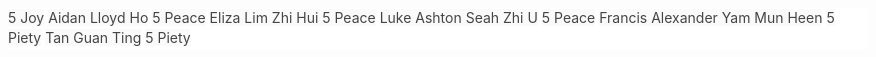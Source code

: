 <td style="background-color:#FAFAFA;border-color:#ffffff;border-style:solid;border-width:1px;color:#454545;font-family:Arial, sans-serif;font-size:14px;overflow:hidden;padding:4px 5px;text-align:left;vertical-align:middle;word-break:normal"><span style="color:#454545;background-color:#FAFAFA">5 Joy</span></td></tr>					
	
<tr><td style="background-color:#FAFAFA;border-color:#ffffff;border-style:solid;border-width:1px;color:#454545;font-family:Arial, sans-serif;font-size:14px;overflow:hidden;padding:4px 5px;text-align:left;vertical-align:middle;word-break:normal"><span style="color:#454545;background-color:#FAFAFA">Aidan Lloyd Ho</span></td>

<td style="background-color:#FAFAFA;border-color:#ffffff;border-style:solid;border-width:1px;color:#454545;font-family:Arial, sans-serif;font-size:14px;overflow:hidden;padding:4px 5px;text-align:left;vertical-align:middle;word-break:normal"><span style="color:#454545;background-color:#FAFAFA">5 Peace</span></td></tr>		
	
<tr><td style="background-color:#FAFAFA;border-color:#ffffff;border-style:solid;border-width:1px;color:#454545;font-family:Arial, sans-serif;font-size:14px;overflow:hidden;padding:4px 5px;text-align:left;vertical-align:middle;word-break:normal"><span style="color:#454545;background-color:#FAFAFA">Eliza Lim Zhi Hui
</span></td>

<td style="background-color:#FAFAFA;border-color:#ffffff;border-style:solid;border-width:1px;color:#454545;font-family:Arial, sans-serif;font-size:14px;overflow:hidden;padding:4px 5px;text-align:left;vertical-align:middle;word-break:normal"><span style="color:#454545;background-color:#FAFAFA">5 Peace</span></td></tr>		
	
<tr><td style="background-color:#FAFAFA;border-color:#ffffff;border-style:solid;border-width:1px;color:#454545;font-family:Arial, sans-serif;font-size:14px;overflow:hidden;padding:4px 5px;text-align:left;vertical-align:middle;word-break:normal"><span style="color:#454545;background-color:#FAFAFA">Luke Ashton Seah Zhi U</span></td>

<td style="background-color:#FAFAFA;border-color:#ffffff;border-style:solid;border-width:1px;color:#454545;font-family:Arial, sans-serif;font-size:14px;overflow:hidden;padding:4px 5px;text-align:left;vertical-align:middle;word-break:normal"><span style="color:#454545;background-color:#FAFAFA">5 Peace</span></td></tr>		
	
<tr><td style="background-color:#FAFAFA;border-color:#ffffff;border-style:solid;border-width:1px;color:#454545;font-family:Arial, sans-serif;font-size:14px;overflow:hidden;padding:4px 5px;text-align:left;vertical-align:middle;word-break:normal"><span style="color:#454545;background-color:#FAFAFA">Francis Alexander Yam Mun Heen</span></td>

<td style="background-color:#FAFAFA;border-color:#ffffff;border-style:solid;border-width:1px;color:#454545;font-family:Arial, sans-serif;font-size:14px;overflow:hidden;padding:4px 5px;text-align:left;vertical-align:middle;word-break:normal"><span style="color:#454545;background-color:#FAFAFA">5 Piety</span></td></tr>			
	
<tr><td style="background-color:#FAFAFA;border-color:#ffffff;border-style:solid;border-width:1px;color:#454545;font-family:Arial, sans-serif;font-size:14px;overflow:hidden;padding:4px 5px;text-align:left;vertical-align:middle;word-break:normal"><span style="color:#454545;background-color:#FAFAFA">Tan Guan Ting</span></td>

<td style="background-color:#FAFAFA;border-color:#ffffff;border-style:solid;border-width:1px;color:#454545;font-family:Arial, sans-serif;font-size:14px;overflow:hidden;padding:4px 5px;text-align:left;vertical-align:middle;word-break:normal"><span style="color:#454545;background-color:#FAFAFA">5 Piety</span></td></tr>			
	
